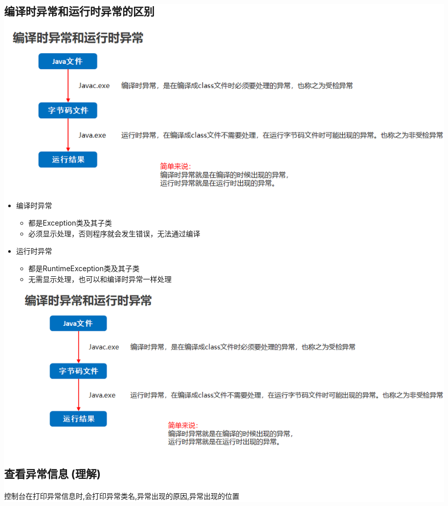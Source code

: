 ## 编译时异常和运行时异常的区别

![](java-learn/02_%E7%BC%96%E8%AF%91%E6%97%B6%E5%BC%82%E5%B8%B8%E5%92%8C%E8%BF%90%E8%A1%8C%E6%97%B6%E5%BC%82%E5%B8%B8.png)

- 编译时异常

  - 都是Exception类及其子类
  - 必须显示处理，否则程序就会发生错误，无法通过编译

- 运行时异常

  - 都是RuntimeException类及其子类
  - 无需显示处理，也可以和编译时异常一样处理

  ![](java-learn/02_%E7%BC%96%E8%AF%91%E6%97%B6%E5%BC%82%E5%B8%B8%E5%92%8C%E8%BF%90%E8%A1%8C%E6%97%B6%E5%BC%82%E5%B8%B8.png)

## 查看异常信息 (理解) 

控制台在打印异常信息时,会打印异常类名,异常出现的原因,异常出现的位置
